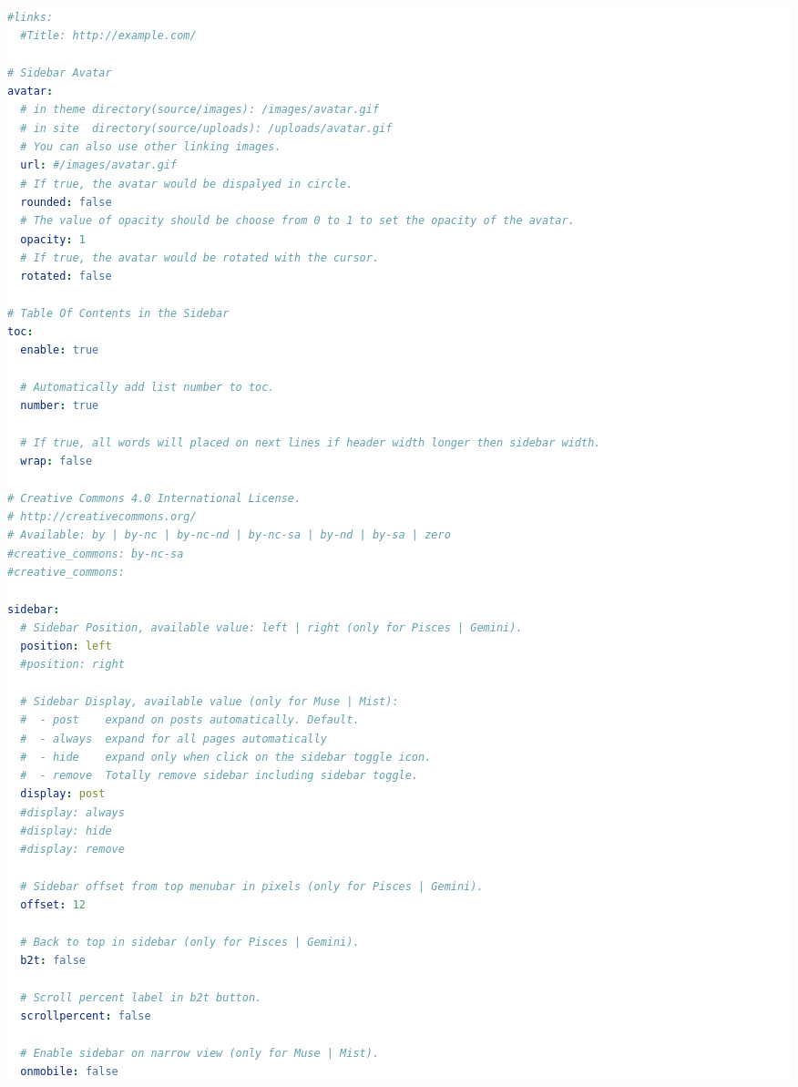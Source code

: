 ```yaml
#links:
  #Title: http://example.com/

# Sidebar Avatar
avatar:
  # in theme directory(source/images): /images/avatar.gif
  # in site  directory(source/uploads): /uploads/avatar.gif
  # You can also use other linking images.
  url: #/images/avatar.gif
  # If true, the avatar would be dispalyed in circle. 
  rounded: false
  # The value of opacity should be choose from 0 to 1 to set the opacity of the avatar.
  opacity: 1
  # If true, the avatar would be rotated with the cursor.
  rotated: false

# Table Of Contents in the Sidebar
toc:
  enable: true

  # Automatically add list number to toc.
  number: true

  # If true, all words will placed on next lines if header width longer then sidebar width.
  wrap: false

# Creative Commons 4.0 International License.
# http://creativecommons.org/
# Available: by | by-nc | by-nc-nd | by-nc-sa | by-nd | by-sa | zero
#creative_commons: by-nc-sa
#creative_commons:

sidebar:
  # Sidebar Position, available value: left | right (only for Pisces | Gemini).
  position: left
  #position: right

  # Sidebar Display, available value (only for Muse | Mist):
  #  - post    expand on posts automatically. Default.
  #  - always  expand for all pages automatically
  #  - hide    expand only when click on the sidebar toggle icon.
  #  - remove  Totally remove sidebar including sidebar toggle.
  display: post
  #display: always
  #display: hide
  #display: remove

  # Sidebar offset from top menubar in pixels (only for Pisces | Gemini).
  offset: 12

  # Back to top in sidebar (only for Pisces | Gemini).
  b2t: false

  # Scroll percent label in b2t button.
  scrollpercent: false

  # Enable sidebar on narrow view (only for Muse | Mist).
  onmobile: false
```

